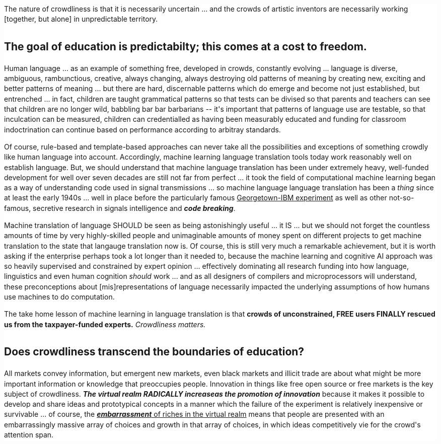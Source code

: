 The nature of crowdliness is that it is necessarily uncertain ... and the crowds of artistic inventors are necessarily working [together, but alone] in unpredictable territory.
## The goal of education is predictabilty; this comes at a cost to freedom.

Human language ... as an example of something free, developed in crowds, constantly evolving ... language is diverse, ambiguous, rambunctious, creative, always changing, always destroying old patterns of meaning by creating new, exciting and better patterns of meaning ... but there are hard, discernable patterns which do emerge and become not just established, but entrenched ... in fact, children are taught grammatical patterns so that tests can be divised so that parents and teachers can see that children are no longer wild, babbling bar bar barbarians -- it's important that patterns of language use are testable, so that inculcation can be measured, children can credentialled as having been measurably educated and funding for classroom indoctrination can continue based on performance according to arbitray standards.  

Of course, rule-based and template-based approaches can never take all the possibilities and exceptions of something crowdly like human language into account. Accordingly, machine learning language translation tools today work reasonably well on establish language. But, we should understand that machine language translation has been under extremely heavy, well-funded development for well over seven decades are still not far from perfect ... it took the field of computational machine learning began as a way of understanding code used in signal transmissions ... so machine language language translation has been a *thing* since at least the early 1940s ... well in place before the particularly famous [Georgetown-IBM experiment](https://en.wikipedia.org/wiki/Georgetown%E2%80%93IBM_experiment) as well as other not-so-famous, secretive research in signals intelligence and ***code breaking***. 

Machine translation of language SHOULD be seen as being astonishingly useful ... it IS ... but we should not forget the countless amounts of time by very highly-skilled people and unimaginable amounts of money spent on different projects to get machine translation to the state that langauge translation now is. Of course, this is still very much a remarkable achievement, but it is worth asking if the enterprise perhaps took a lot longer than it needed to, because the machine learning and cognitive AI approach was so heavily supervised and constrained by expert opinion ... effectively dominating all research funding into how language, linguistics and even human cognition *should* work ... and as all designers of compilers and microprocessors will understand, these preconceptions about [mis]representations of language necessarily impacted the underlying assumptions of how humans use machines to do computation. 

The take home lesson of machine learning in language translation is that **crowds of unconstrained, FREE users FINALLY rescued us from the taxpayer-funded experts.** *Crowdliness matters.*

## Does crowdliness transcend the boundaries of education?



All markets convey information, but emergent new markets, even black markets and illicit trade are about what might be more important information or knowledge that preoccupies people. Innovation in things like free open source or free markets is the key subject of crowdliness. ***The virtual realm RADICALLY increaseas the promotion of innovation*** because it makes it possible to develop and share ideas and prototypical concepts in a manner which the failure of the experiment is relatively inexpensive or survivable ... of course, the [***embarrassment*** of riches in the virtual realm](https://idioms.thefreedictionary.com/an+embarrassment+of+riches) means that people are presented with an embarrassingly massive array of choices and growth in that array of choices, in which ideas competitively vie for the crowd's attention span. 
